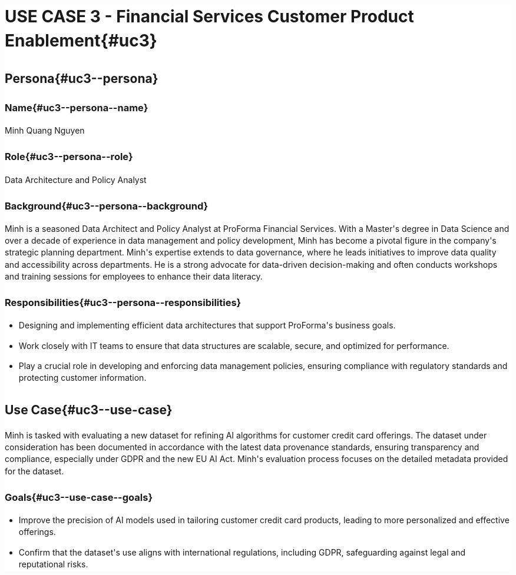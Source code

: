 # USE CASE 3 - Financial Services Customer Product Enablement{#uc3}

## Persona{#uc3--persona}

### Name{#uc3--persona--name}

Minh Quang Nguyen

### Role{#uc3--persona--role}

Data Architecture and Policy Analyst

### Background{#uc3--persona--background}

Minh is a seasoned Data Architect and Policy Analyst at ProForma Financial Services.
With a Master's degree in Data Science and over a decade of experience in data management and policy development,
Minh has become a pivotal figure in the company's strategic planning department.
Minh's expertise extends to data governance, where he leads initiatives to improve data quality and accessibility across departments.
He is a strong advocate for data-driven decision-making and
often conducts workshops and training sessions for employees to enhance their data literacy.

### Responsibilities{#uc3--persona--responsibilities}

- Designing and implementing efficient data architectures that support ProForma's business goals.

- Work closely with IT teams to ensure that data structures are scalable, secure, and optimized for performance.

- Play a crucial role in developing and enforcing data management policies,
  ensuring compliance with regulatory standards and protecting customer information.

## Use Case{#uc3--use-case}

Minh is tasked with evaluating a new dataset for refining AI algorithms for customer credit card offerings.
The dataset under consideration has been documented in accordance with the latest data provenance standards,
ensuring transparency and compliance, especially under GDPR and the new EU AI Act.
Minh's evaluation process focuses on the detailed metadata provided for the dataset.

### Goals{#uc3--use-case--goals}

- Improve the precision of AI models used in tailoring customer credit card products, leading to more personalized and effective offerings.

- Confirm that the dataset's use aligns with international regulations, including GDPR, safeguarding against legal and reputational risks.
